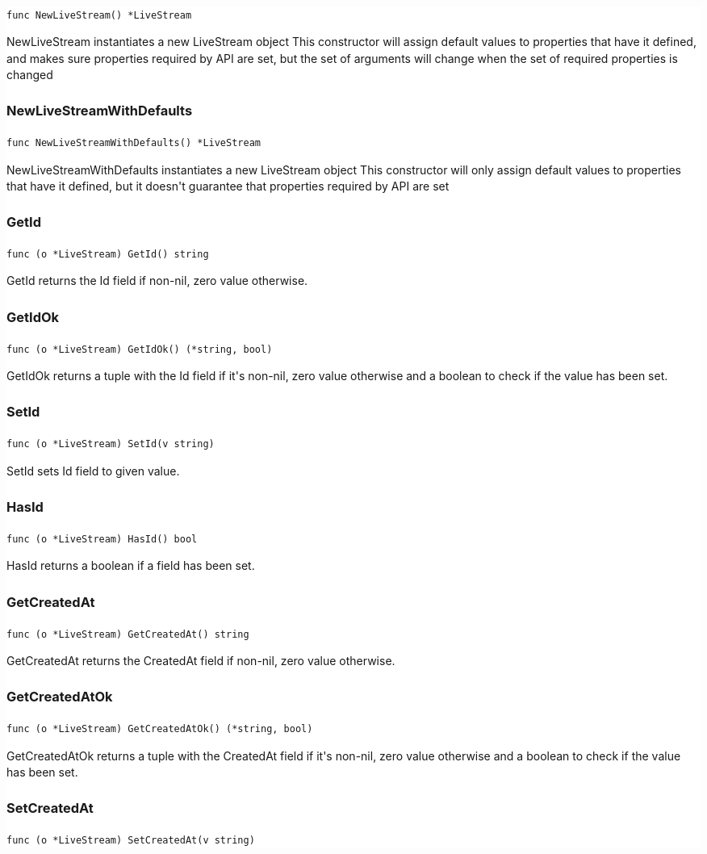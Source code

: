 `func NewLiveStream() *LiveStream`

NewLiveStream instantiates a new LiveStream object
This constructor will assign default values to properties that have it defined,
and makes sure properties required by API are set, but the set of arguments
will change when the set of required properties is changed

### NewLiveStreamWithDefaults

`func NewLiveStreamWithDefaults() *LiveStream`

NewLiveStreamWithDefaults instantiates a new LiveStream object
This constructor will only assign default values to properties that have it defined,
but it doesn't guarantee that properties required by API are set

### GetId

`func (o *LiveStream) GetId() string`

GetId returns the Id field if non-nil, zero value otherwise.

### GetIdOk

`func (o *LiveStream) GetIdOk() (*string, bool)`

GetIdOk returns a tuple with the Id field if it's non-nil, zero value otherwise
and a boolean to check if the value has been set.

### SetId

`func (o *LiveStream) SetId(v string)`

SetId sets Id field to given value.

### HasId

`func (o *LiveStream) HasId() bool`

HasId returns a boolean if a field has been set.

### GetCreatedAt

`func (o *LiveStream) GetCreatedAt() string`

GetCreatedAt returns the CreatedAt field if non-nil, zero value otherwise.

### GetCreatedAtOk

`func (o *LiveStream) GetCreatedAtOk() (*string, bool)`

GetCreatedAtOk returns a tuple with the CreatedAt field if it's non-nil, zero value otherwise
and a boolean to check if the value has been set.

### SetCreatedAt

`func (o *LiveStream) SetCreatedAt(v string)`
